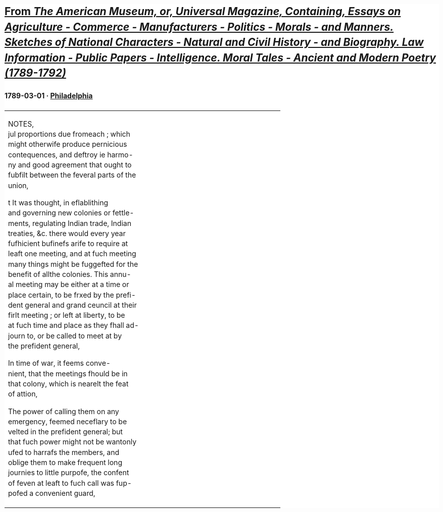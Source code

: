 
## [From _The American Museum, or, Universal Magazine, Containing, Essays on Agriculture - Commerce - Manufacturers - Politics - Morals - and Manners. Sketches of National Characters - Natural and Civil History - and Biography. Law Information - Public Papers - Intelligence. Moral Tales - Ancient and Modern Poetry (1789-1792)_](https://archive.org/details/sim_american-museum-or-universal-magazine_1789-03_5_3/page/n73/mode/1up?view=theater)

#### 1789-03-01 &middot; [Philadelphia](http://dbpedia.org/resource/Philadelphia)

<table style="width: 100%;"><tr><td style="width: 50%">

  
  
NOTES,  
jul proportions due fromeach ; which  
might otherwife produce pernicious  
contequences, and deftroy ie harmo-  
ny and good agreement that ought to  
fubfilt between the feveral parts of the  
union,  
  
t It was thought, in eflablithing  
and governing new colonies or fettle-  
ments, regulating Indian trade, Indian  
treaties, &amp;c. there would every year  
fufhicient bufinefs arife to require at  
leaft one meeting, and at fuch meeting  
many things might be fuggefted for the  
benefit of allthe colonies. This annu-  
al meeting may be either at a time or  
place certain, to be frxed by the prefi-  
dent general and grand ceuncil at their  
firlt meeting ; or left at liberty, to be  
at fuch time and place as they fhall ad-  
journ to, or be called to meet at by  
the prefident general,  
  
In time of war, it feems conve-  
nient, that the meetings fhould be in  
that colony, which is nearelt the feat  
of attion,  
  
The power of calling them on any  
emergency, feemed neceflary to be  
velted in the prefident general; but  
that fuch power might not be wantonly  
ufed to harrafs the members, and  
oblige them to make frequent long  
journies to little purpofe, the confent  
of feven at leaft to fuch call was fup-  
pofed a convenient guard,  
  
